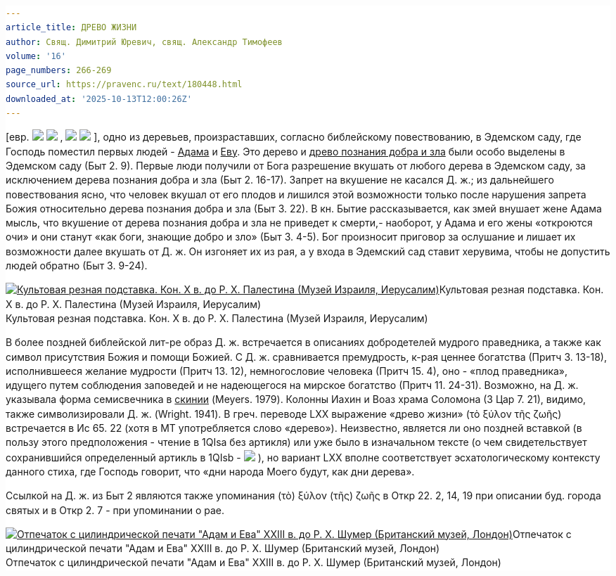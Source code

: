 ```yaml
---
article_title: ДРЕВО ЖИЗНИ
author: Свящ. Димитрий Юревич, свящ. Александр Тимофеев
volume: '16'
page_numbers: 266-269
source_url: https://pravenc.ru/text/180448.html
downloaded_at: '2025-10-13T12:00:26Z'
---
```


[евр. ![](<https://pravenc.ru/char/2712331/x21yyh /image.png>) ![](<https://pravenc.ru/char/2712331/ x24x5b/image.png>) , ![](<https://pravenc.ru/char/26062/x7eEC /image.png>) ![](<https://pravenc.ru/char/26062/ hayyIm/image.png>) ], одно из деревьев, произраставших, согласно библейскому повествованию, в Эдемском саду, где Господь поместил первых людей - [Адама](https://pravenc.ru/text/АДАМ.html) и [Еву](https://pravenc.ru/text/Еву.html). Это дерево и [древо познания добра и зла](<https://pravenc.ru/text/древо познания добра и зла.html>) были особо выделены в Эдемском саду (Быт 2. 9). Первые люди получили от Бога разрешение вкушать от любого дерева в Эдемском саду, за исключением дерева познания добра и зла (Быт 2. 16-17). Запрет на вкушение не касался Д. ж.; из дальнейшего повествования ясно, что человек вкушал от его плодов и лишился этой возможности только после нарушения запрета Божия относительно дерева познания добра и зла (Быт 3. 22). В кн. Бытие рассказывается, как змей внушает жене Адама мысль, что вкушение от дерева познания добра и зла не приведет к смерти,- наоборот, у Адама и его жены «откроются очи» и они станут «как боги, знающие добро и зло» (Быт 3. 4-5). Бог произносит приговор за ослушание и лишает их возможности далее вкушать от Д. ж. Он изгоняет их из рая, а у входа в Эдемский сад ставит херувима, чтобы не допустить людей обратно (Быт 3. 9-24).

[![Культовая резная подставка. Кон. Х в. до Р. Х. Палестина (Музей Израиля, Иерусалим)](https://pravenc.ru/data/290/485/1234/i200.jpg "Кликните для увеличения картинки")](https://pravenc.ru/data/290/485/1234/i400.jpg)Культовая резная подставка. Кон. Х в. до Р. Х. Палестина (Музей Израиля, Иерусалим)  
Культовая резная подставка. Кон. Х в. до Р. Х. Палестина (Музей Израиля, Иерусалим)

В более поздней библейской лит-ре образ Д. ж. встречается в описаниях добродетелей мудрого праведника, а также как символ присутствия Божия и помощи Божией. С Д. ж. сравнивается премудрость, к-рая ценнее богатства (Притч 3. 13-18), исполнившееся желание мудрости (Притч 13. 12), немногословие человека (Притч 15. 4), оно - «плод праведника», идущего путем соблюдения заповедей и не надеющегося на мирское богатство (Притч 11. 24-31). Возможно, на Д. ж. указывала форма семисвечника в [скинии](https://pravenc.ru/text/Скиния.html) (Meyers. 1979). Колонны Иахин и Воаз храма Соломона (3 Цар 7. 21), видимо, также символизировали Д. ж. (Wright. 1941). В греч. переводе LXX выражение «древо жизни» (τὸ ξύλον τῆς ζωῆς) встречается в Ис 65. 22 (хотя в МТ употребляется слово «дерево»). Неизвестно, является ли оно поздней вставкой (в пользу этого предположения - чтение в 1QIsa без артикля) или уже было в изначальном тексте (о чем свидетельствует сохранившийся определенный артикль в 1QIsb - ![](https://pravenc.ru/char/2712331/x24x5bh/image.png) ), но вариант LXX вполне соответствует эсхатологическому контексту данного стиха, где Господь говорит, что «дни народа Моего будут, как дни дерева».

Ссылкой на Д. ж. из Быт 2 являются также упоминания (τὸ) ξύλον (τῆς) ζωῆς в Откр 22. 2, 14, 19 при описании буд. города святых и в Откр 2. 7 - при упоминании о рае.

[![Отпечаток с цилиндрической печати &quot;Адам и Ева&quot; XXIII в. до Р. Х. Шумер (Британский музей, Лондон)](https://pravenc.ru/data/746/485/1234/i200.jpg "Кликните для увеличения картинки")](https://pravenc.ru/data/746/485/1234/i400.jpg)Отпечаток с цилиндрической печати "Адам и Ева" XXIII в. до Р. Х. Шумер (Британский музей, Лондон)  
Отпечаток с цилиндрической печати "Адам и Ева" XXIII в. до Р. Х. Шумер (Британский музей, Лондон)

